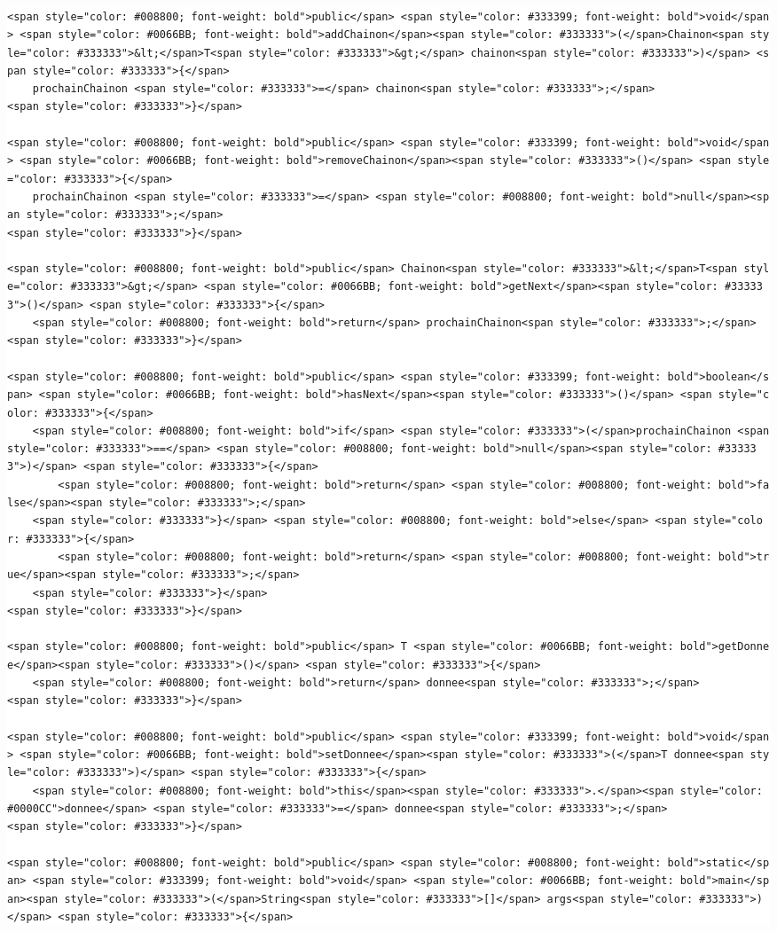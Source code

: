     <span style="color: #008800; font-weight: bold">public</span> <span style="color: #333399; font-weight: bold">void</span> <span style="color: #0066BB; font-weight: bold">addChainon</span><span style="color: #333333">(</span>Chainon<span style="color: #333333">&lt;</span>T<span style="color: #333333">&gt;</span> chainon<span style="color: #333333">)</span> <span style="color: #333333">{</span>
        prochainChainon <span style="color: #333333">=</span> chainon<span style="color: #333333">;</span>
    <span style="color: #333333">}</span>
    
    <span style="color: #008800; font-weight: bold">public</span> <span style="color: #333399; font-weight: bold">void</span> <span style="color: #0066BB; font-weight: bold">removeChainon</span><span style="color: #333333">()</span> <span style="color: #333333">{</span>
        prochainChainon <span style="color: #333333">=</span> <span style="color: #008800; font-weight: bold">null</span><span style="color: #333333">;</span>
    <span style="color: #333333">}</span>
    
    <span style="color: #008800; font-weight: bold">public</span> Chainon<span style="color: #333333">&lt;</span>T<span style="color: #333333">&gt;</span> <span style="color: #0066BB; font-weight: bold">getNext</span><span style="color: #333333">()</span> <span style="color: #333333">{</span>
        <span style="color: #008800; font-weight: bold">return</span> prochainChainon<span style="color: #333333">;</span>
    <span style="color: #333333">}</span>
    
    <span style="color: #008800; font-weight: bold">public</span> <span style="color: #333399; font-weight: bold">boolean</span> <span style="color: #0066BB; font-weight: bold">hasNext</span><span style="color: #333333">()</span> <span style="color: #333333">{</span>
        <span style="color: #008800; font-weight: bold">if</span> <span style="color: #333333">(</span>prochainChainon <span style="color: #333333">==</span> <span style="color: #008800; font-weight: bold">null</span><span style="color: #333333">)</span> <span style="color: #333333">{</span>
            <span style="color: #008800; font-weight: bold">return</span> <span style="color: #008800; font-weight: bold">false</span><span style="color: #333333">;</span>
        <span style="color: #333333">}</span> <span style="color: #008800; font-weight: bold">else</span> <span style="color: #333333">{</span>
            <span style="color: #008800; font-weight: bold">return</span> <span style="color: #008800; font-weight: bold">true</span><span style="color: #333333">;</span>
        <span style="color: #333333">}</span>            
    <span style="color: #333333">}</span>

    <span style="color: #008800; font-weight: bold">public</span> T <span style="color: #0066BB; font-weight: bold">getDonnee</span><span style="color: #333333">()</span> <span style="color: #333333">{</span>
        <span style="color: #008800; font-weight: bold">return</span> donnee<span style="color: #333333">;</span>
    <span style="color: #333333">}</span>

    <span style="color: #008800; font-weight: bold">public</span> <span style="color: #333399; font-weight: bold">void</span> <span style="color: #0066BB; font-weight: bold">setDonnee</span><span style="color: #333333">(</span>T donnee<span style="color: #333333">)</span> <span style="color: #333333">{</span>
        <span style="color: #008800; font-weight: bold">this</span><span style="color: #333333">.</span><span style="color: #0000CC">donnee</span> <span style="color: #333333">=</span> donnee<span style="color: #333333">;</span>
    <span style="color: #333333">}</span>
    
    <span style="color: #008800; font-weight: bold">public</span> <span style="color: #008800; font-weight: bold">static</span> <span style="color: #333399; font-weight: bold">void</span> <span style="color: #0066BB; font-weight: bold">main</span><span style="color: #333333">(</span>String<span style="color: #333333">[]</span> args<span style="color: #333333">)</span> <span style="color: #333333">{</span>
        